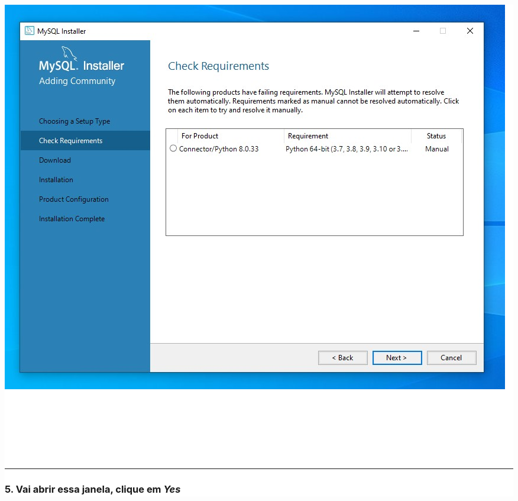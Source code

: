 <img src="/assets/img/windows/php/no-python-only-next.jpg" loading="lazy" alt="{{ page.title }}">



<script async src="//pagead2.googlesyndication.com/pagead/js/adsbygoogle.js"></script>

<ins class="adsbygoogle"
style="display:inline-block;width:730px;height:95px"
data-ad-client="ca-pub-2838251107855362"
data-ad-slot="5351066970"></ins>
<script>
(adsbygoogle = window.adsbygoogle || []).push({});
</script>

---

### 5. Vai abrir essa janela, clique em *Yes*

